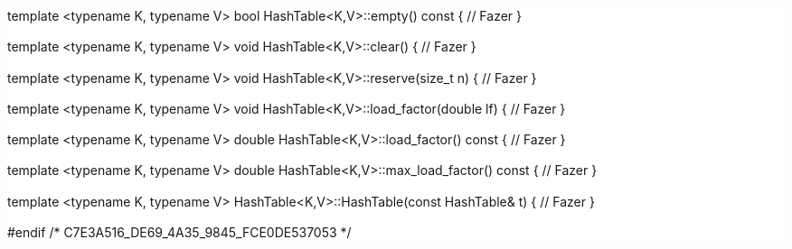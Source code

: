 template <typename K, typename V>
bool HashTable<K,V>::empty() const 
{
    // Fazer
}

template <typename K, typename V>
void HashTable<K,V>::clear() 
{
    // Fazer
}

template <typename K, typename V>
void HashTable<K,V>::reserve(size_t n) 
{
    // Fazer
}

template <typename K, typename V>
void HashTable<K,V>::load_factor(double lf) 
{
    // Fazer
}

template <typename K, typename V>
double HashTable<K,V>::load_factor() const 
{
    // Fazer
}

template <typename K, typename V>
double HashTable<K,V>::max_load_factor() const 
{
    // Fazer
}

template <typename K, typename V>
HashTable<K,V>::HashTable(const HashTable& t) 
{
    // Fazer
}


#endif /* C7E3A516_DE69_4A35_9845_FCE0DE537053 */
</code>
</pre>